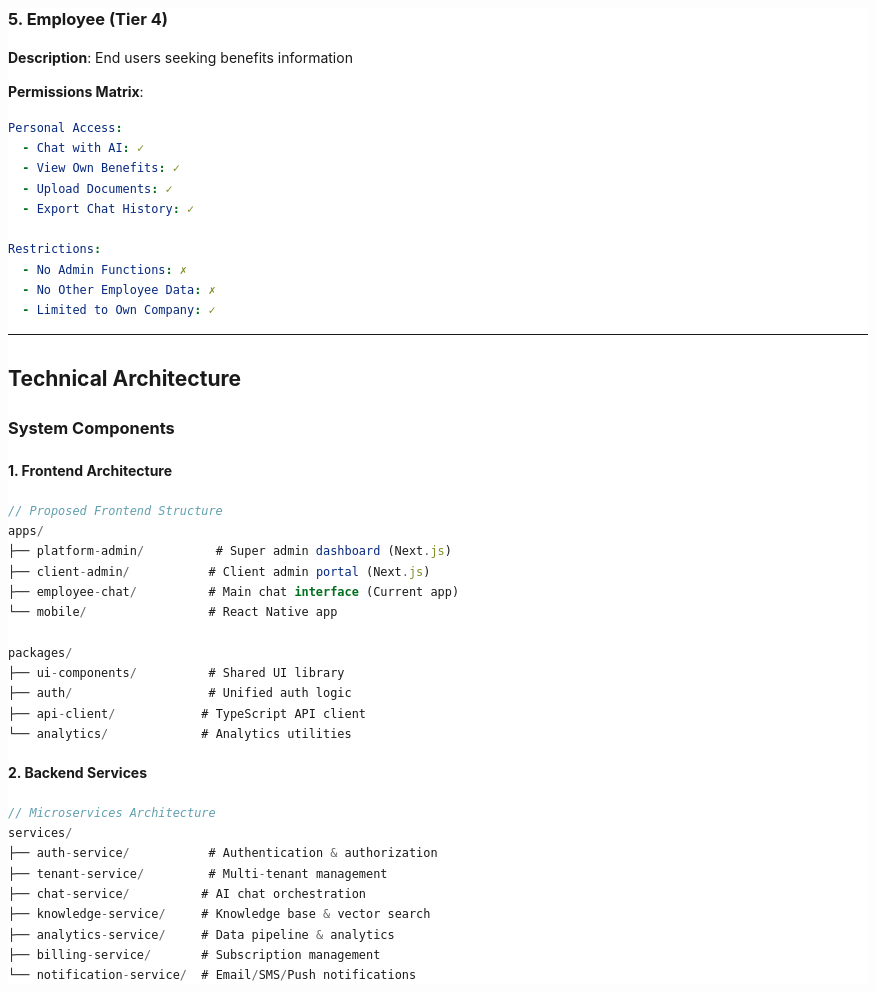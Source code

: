### 5. Employee (Tier 4)

**Description**: End users seeking benefits information

**Permissions Matrix**:
```yaml
Personal Access:
  - Chat with AI: ✓
  - View Own Benefits: ✓
  - Upload Documents: ✓
  - Export Chat History: ✓

Restrictions:
  - No Admin Functions: ✗
  - No Other Employee Data: ✗
  - Limited to Own Company: ✓
```

---

## Technical Architecture

### System Components

#### 1. Frontend Architecture

```typescript
// Proposed Frontend Structure
apps/
├── platform-admin/          # Super admin dashboard (Next.js)
├── client-admin/           # Client admin portal (Next.js)
├── employee-chat/          # Main chat interface (Current app)
└── mobile/                 # React Native app

packages/
├── ui-components/          # Shared UI library
├── auth/                   # Unified auth logic
├── api-client/            # TypeScript API client
└── analytics/             # Analytics utilities
```

#### 2. Backend Services

```typescript
// Microservices Architecture
services/
├── auth-service/           # Authentication & authorization
├── tenant-service/         # Multi-tenant management
├── chat-service/          # AI chat orchestration
├── knowledge-service/     # Knowledge base & vector search
├── analytics-service/     # Data pipeline & analytics
├── billing-service/       # Subscription management
└── notification-service/  # Email/SMS/Push notifications
```
